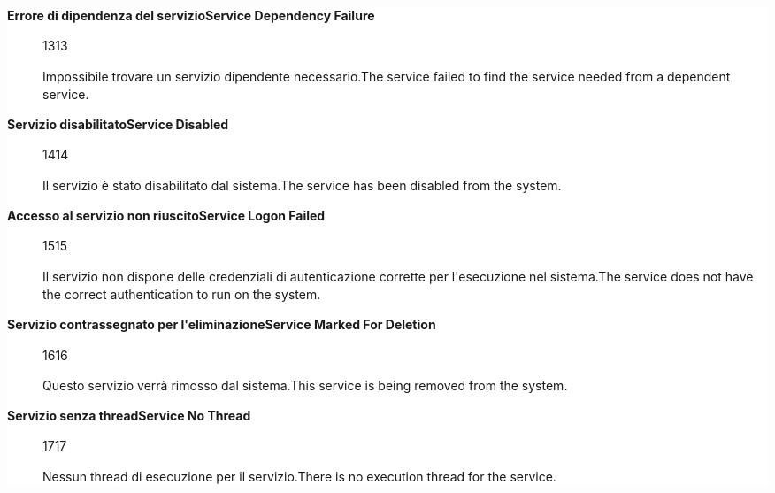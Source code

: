 </dd> <dt>

<span data-ttu-id="ab19a-151">**Errore di dipendenza del servizio**</span><span class="sxs-lookup"><span data-stu-id="ab19a-151">**Service Dependency Failure**</span></span>
</dt> <dd>

<span data-ttu-id="ab19a-152">13</span><span class="sxs-lookup"><span data-stu-id="ab19a-152">13</span></span>

<span data-ttu-id="ab19a-153">Impossibile trovare un servizio dipendente necessario.</span><span class="sxs-lookup"><span data-stu-id="ab19a-153">The service failed to find the service needed from a dependent service.</span></span>

</dd> <dt>

<span data-ttu-id="ab19a-154">**Servizio disabilitato**</span><span class="sxs-lookup"><span data-stu-id="ab19a-154">**Service Disabled**</span></span>
</dt> <dd>

<span data-ttu-id="ab19a-155">14</span><span class="sxs-lookup"><span data-stu-id="ab19a-155">14</span></span>

<span data-ttu-id="ab19a-156">Il servizio è stato disabilitato dal sistema.</span><span class="sxs-lookup"><span data-stu-id="ab19a-156">The service has been disabled from the system.</span></span>

</dd> <dt>

<span data-ttu-id="ab19a-157">**Accesso al servizio non riuscito**</span><span class="sxs-lookup"><span data-stu-id="ab19a-157">**Service Logon Failed**</span></span>
</dt> <dd>

<span data-ttu-id="ab19a-158">15</span><span class="sxs-lookup"><span data-stu-id="ab19a-158">15</span></span>

<span data-ttu-id="ab19a-159">Il servizio non dispone delle credenziali di autenticazione corrette per l'esecuzione nel sistema.</span><span class="sxs-lookup"><span data-stu-id="ab19a-159">The service does not have the correct authentication to run on the system.</span></span>

</dd> <dt>

<span data-ttu-id="ab19a-160">**Servizio contrassegnato per l'eliminazione**</span><span class="sxs-lookup"><span data-stu-id="ab19a-160">**Service Marked For Deletion**</span></span>
</dt> <dd>

<span data-ttu-id="ab19a-161">16</span><span class="sxs-lookup"><span data-stu-id="ab19a-161">16</span></span>

<span data-ttu-id="ab19a-162">Questo servizio verrà rimosso dal sistema.</span><span class="sxs-lookup"><span data-stu-id="ab19a-162">This service is being removed from the system.</span></span>

</dd> <dt>

<span data-ttu-id="ab19a-163">**Servizio senza thread**</span><span class="sxs-lookup"><span data-stu-id="ab19a-163">**Service No Thread**</span></span>
</dt> <dd>

<span data-ttu-id="ab19a-164">17</span><span class="sxs-lookup"><span data-stu-id="ab19a-164">17</span></span>

<span data-ttu-id="ab19a-165">Nessun thread di esecuzione per il servizio.</span><span class="sxs-lookup"><span data-stu-id="ab19a-165">There is no execution thread for the service.</span></span>
